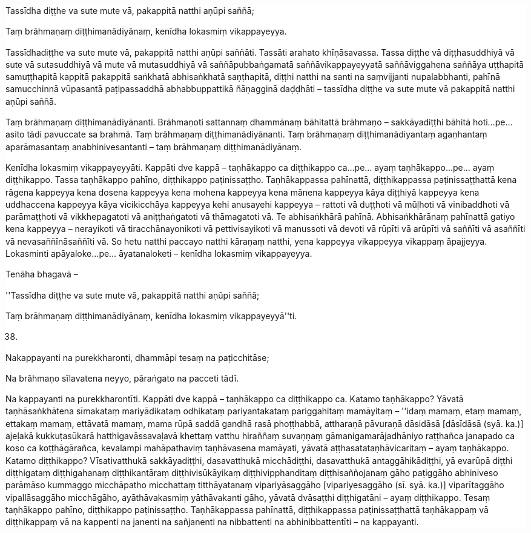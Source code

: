 Tassīdha diṭṭhe va sute mute vā, pakappitā natthi aṇūpi saññā;

Taṃ brāhmaṇaṃ diṭṭhimanādiyānaṃ, kenīdha lokasmiṃ vikappayeyya.

Tassīdhadiṭṭhe va sute mute vā, pakappitā natthi aṇūpi saññāti. Tassāti arahato
khīṇāsavassa. Tassa diṭṭhe vā diṭṭhasuddhiyā vā sute vā sutasuddhiyā vā mute vā
mutasuddhiyā vā saññāpubbaṅgamatā saññāvikappayeyyatā saññāviggahena saññāya
uṭṭhapitā samuṭṭhapitā kappitā pakappitā saṅkhatā abhisaṅkhatā saṇṭhapitā,
diṭṭhi natthi na santi na saṃvijjanti nupalabbhanti, pahīnā samucchinnā
vūpasantā paṭipassaddhā abhabbuppattikā ñāṇagginā daḍḍhāti – tassīdha diṭṭhe va
sute mute vā pakappitā natthi aṇūpi saññā.

Taṃ brāhmaṇaṃ diṭṭhimanādiyānanti. Brāhmaṇoti sattannaṃ dhammānaṃ bāhitattā
brāhmaṇo – sakkāyadiṭṭhi bāhitā hoti…pe… asito tādi pavuccate sa brahmā. Taṃ
brāhmaṇaṃ diṭṭhimanādiyānanti. Taṃ brāhmaṇaṃ diṭṭhimanādiyantaṃ agaṇhantaṃ
aparāmasantaṃ anabhinivesantanti – taṃ brāhmaṇaṃ diṭṭhimanādiyānaṃ.

Kenīdha lokasmiṃ vikappayeyyāti. Kappāti dve kappā – taṇhākappo ca diṭṭhikappo
ca…pe… ayaṃ taṇhākappo…pe… ayaṃ diṭṭhikappo. Tassa taṇhākappo pahīno,
diṭṭhikappo paṭinissaṭṭho. Taṇhākappassa pahīnattā, diṭṭhikappassa
paṭinissaṭṭhattā kena rāgena kappeyya kena dosena kappeyya kena mohena kappeyya
kena mānena kappeyya kāya diṭṭhiyā kappeyya kena uddhaccena kappeyya kāya
vicikicchāya kappeyya kehi anusayehi kappeyya – rattoti vā duṭṭhoti vā mūḷhoti
vā vinibaddhoti vā parāmaṭṭhoti vā vikkhepagatoti vā aniṭṭhaṅgatoti vā
thāmagatoti vā. Te abhisaṅkhārā pahīnā. Abhisaṅkhārānaṃ pahīnattā gatiyo kena
kappeyya – nerayikoti vā tiracchānayonikoti vā pettivisayikoti vā manussoti vā
devoti vā rūpīti vā arūpīti vā saññīti vā asaññīti vā nevasaññīnāsaññīti vā. So
hetu natthi paccayo natthi kāraṇaṃ natthi, yena kappeyya vikappeyya vikappaṃ
āpajjeyya. Lokasminti apāyaloke…pe… āyatanaloketi – kenīdha lokasmiṃ
vikappayeyya.

Tenāha bhagavā –

''Tassīdha diṭṭhe va sute mute vā, pakappitā natthi aṇūpi saññā;

Taṃ brāhmaṇaṃ diṭṭhimanādiyānaṃ, kenīdha lokasmiṃ vikappayeyyā''ti.

38.

Nakappayanti na purekkharonti, dhammāpi tesaṃ na paṭicchitāse;

Na brāhmaṇo sīlavatena neyyo, pāraṅgato na pacceti tādī.

Na kappayanti na purekkharontīti. Kappāti dve kappā – taṇhākappo ca diṭṭhikappo
ca. Katamo taṇhākappo? Yāvatā taṇhāsaṅkhātena sīmakataṃ mariyādikataṃ odhikataṃ
pariyantakataṃ pariggahitaṃ mamāyitaṃ – ''idaṃ mamaṃ, etaṃ mamaṃ, ettakaṃ mamaṃ,
ettāvatā mamaṃ, mama rūpā saddā gandhā rasā phoṭṭhabbā, attharaṇā pāvuraṇā
dāsidāsā [dāsīdāsā (syā. ka.)] ajeḷakā kukkuṭasūkarā hatthigavāssavaḷavā khettaṃ
vatthu hiraññaṃ suvaṇṇaṃ gāmanigamarājadhāniyo raṭṭhañca janapado ca koso ca
koṭṭhāgārañca, kevalampi mahāpathaviṃ taṇhāvasena mamāyati, yāvatā
aṭṭhasatataṇhāvicaritaṃ – ayaṃ taṇhākappo. Katamo diṭṭhikappo? Vīsativatthukā
sakkāyadiṭṭhi, dasavatthukā micchādiṭṭhi, dasavatthukā antaggāhikādiṭṭhi, yā
evarūpā diṭṭhi diṭṭhigataṃ diṭṭhigahanaṃ diṭṭhikantāraṃ diṭṭhivisūkāyikaṃ
diṭṭhivipphanditaṃ diṭṭhisaññojanaṃ gāho paṭiggāho abhiniveso parāmāso kummaggo
micchāpatho micchattaṃ titthāyatanaṃ vipariyāsaggāho [vipariyesaggāho (sī. syā.
ka.)] viparītaggāho vipallāsaggāho micchāgāho, ayāthāvakasmiṃ yāthāvakanti gāho,
yāvatā dvāsaṭṭhi diṭṭhigatāni – ayaṃ diṭṭhikappo. Tesaṃ taṇhākappo pahīno,
diṭṭhikappo paṭinissaṭṭho. Taṇhākappassa pahīnattā, diṭṭhikappassa
paṭinissaṭṭhattā taṇhākappaṃ vā diṭṭhikappaṃ vā na kappenti na janenti na
sañjanenti na nibbattenti na abhinibbattentīti – na kappayanti.
